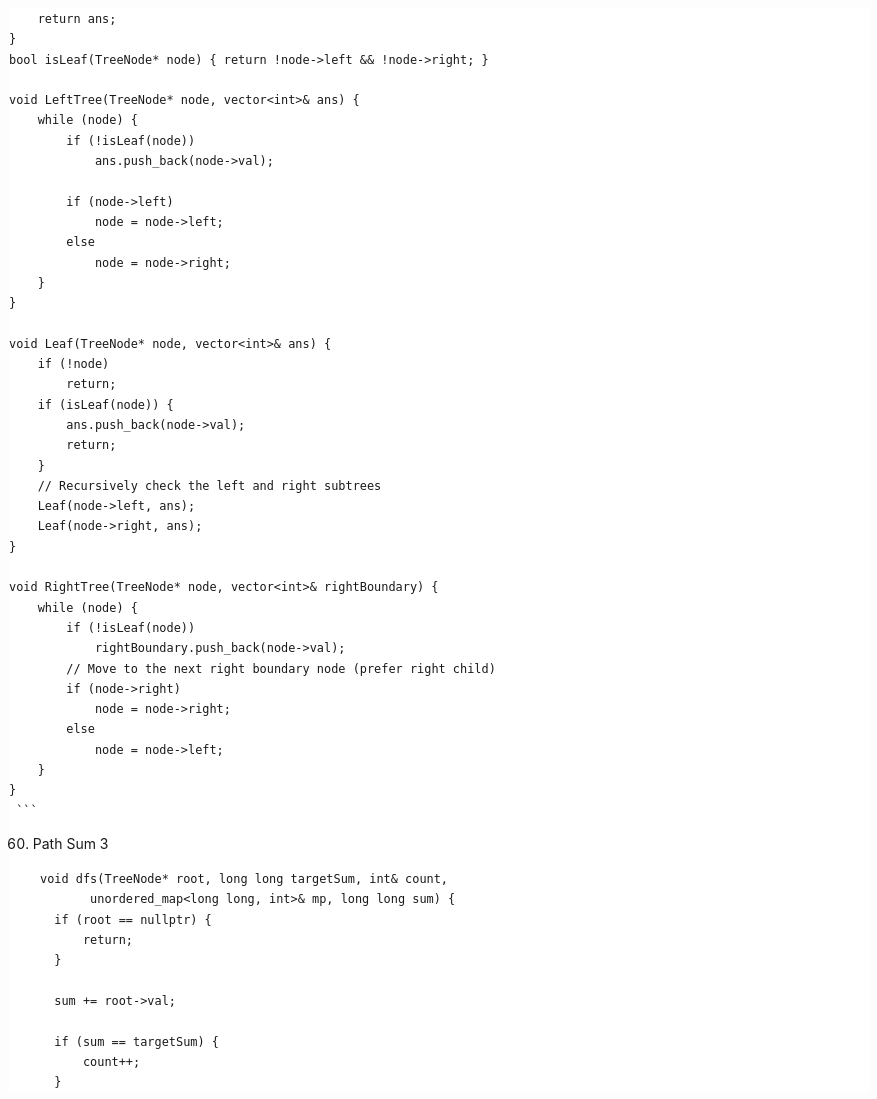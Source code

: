         return ans;
    }
    bool isLeaf(TreeNode* node) { return !node->left && !node->right; }

    void LeftTree(TreeNode* node, vector<int>& ans) {
        while (node) {
            if (!isLeaf(node))
                ans.push_back(node->val);

            if (node->left)
                node = node->left;
            else
                node = node->right;
        }
    }

    void Leaf(TreeNode* node, vector<int>& ans) {
        if (!node)
            return;
        if (isLeaf(node)) {
            ans.push_back(node->val);
            return;
        }
        // Recursively check the left and right subtrees
        Leaf(node->left, ans);
        Leaf(node->right, ans);
    }

    void RightTree(TreeNode* node, vector<int>& rightBoundary) {
        while (node) {
            if (!isLeaf(node))
                rightBoundary.push_back(node->val);
            // Move to the next right boundary node (prefer right child)
            if (node->right)
                node = node->right;
            else
                node = node->left;
        }
    }
     ```
60. Path Sum 3
     ```
      void dfs(TreeNode* root, long long targetSum, int& count,
             unordered_map<long long, int>& mp, long long sum) {
        if (root == nullptr) {
            return;
        }

        sum += root->val;

        if (sum == targetSum) {
            count++;
        }
